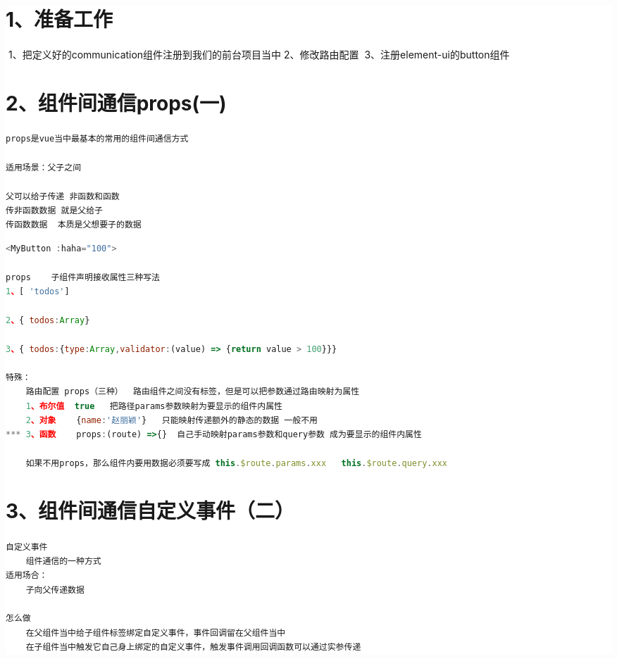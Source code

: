 



# 1、准备工作

​	1、把定义好的communication组件注册到我们的前台项目当中
​	2、修改路由配置
​	3、注册element-ui的button组件



# 2、组件间通信props(一)

```js
props是vue当中最基本的常用的组件间通信方式

适用场景：父子之间 

父可以给子传递 非函数和函数
传非函数数据 就是父给子
传函数数据  本质是父想要子的数据
```


```js
<MyButton :haha="100">

props    子组件声明接收属性三种写法    	
1、[ 'todos']
									
2、{ todos:Array}   
									
3、{ todos:{type:Array,validator:(value) => {return value > 100}}}

特殊：
	路由配置 props（三种）  路由组件之间没有标签，但是可以把参数通过路由映射为属性
	1、布尔值  true   把路径params参数映射为要显示的组件内属性
	2、对象    {name:'赵丽颖'}   只能映射传递额外的静态的数据 一般不用
***	3、函数    props:(route) =>{}  自己手动映射params参数和query参数 成为要显示的组件内属性
	
	如果不用props，那么组件内要用数据必须要写成 this.$route.params.xxx   this.$route.query.xxx
```



# 3、组件间通信自定义事件（二）

```js
自定义事件
	组件通信的一种方式
适用场合：	
	子向父传递数据

怎么做
	在父组件当中给子组件标签绑定自定义事件，事件回调留在父组件当中
	在子组件当中触发它自己身上绑定的自定义事件，触发事件调用回调函数可以通过实参传递
```
